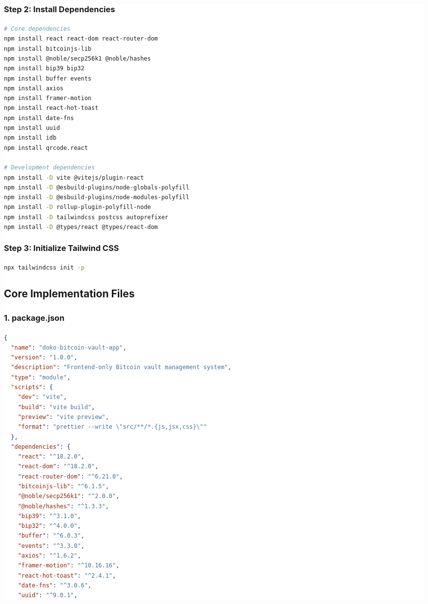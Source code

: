 ### Step 2: Install Dependencies

```bash
# Core dependencies
npm install react react-dom react-router-dom
npm install bitcoinjs-lib
npm install @noble/secp256k1 @noble/hashes
npm install bip39 bip32
npm install buffer events
npm install axios
npm install framer-motion
npm install react-hot-toast
npm install date-fns
npm install uuid
npm install idb
npm install qrcode.react

# Development dependencies
npm install -D vite @vitejs/plugin-react
npm install -D @esbuild-plugins/node-globals-polyfill
npm install -D @esbuild-plugins/node-modules-polyfill
npm install -D rollup-plugin-polyfill-node
npm install -D tailwindcss postcss autoprefixer
npm install -D @types/react @types/react-dom
```

### Step 3: Initialize Tailwind CSS

```bash
npx tailwindcss init -p
```

## Core Implementation Files

### 1. package.json

```json
{
  "name": "doko-bitcoin-vault-app",
  "version": "1.0.0",
  "description": "Frontend-only Bitcoin vault management system",
  "type": "module",
  "scripts": {
    "dev": "vite",
    "build": "vite build",
    "preview": "vite preview",
    "format": "prettier --write \"src/**/*.{js,jsx,css}\""
  },
  "dependencies": {
    "react": "^18.2.0",
    "react-dom": "^18.2.0",
    "react-router-dom": "^6.21.0",
    "bitcoinjs-lib": "^6.1.5",
    "@noble/secp256k1": "^2.0.0",
    "@noble/hashes": "^1.3.3",
    "bip39": "^3.1.0",
    "bip32": "^4.0.0",
    "buffer": "^6.0.3",
    "events": "^3.3.0",
    "axios": "^1.6.2",
    "framer-motion": "^10.16.16",
    "react-hot-toast": "^2.4.1",
    "date-fns": "^3.0.6",
    "uuid": "^9.0.1",
```